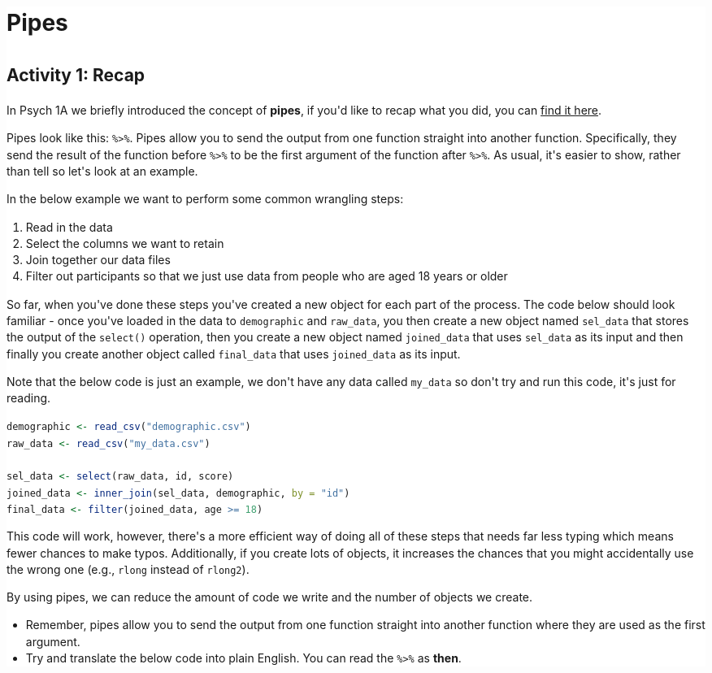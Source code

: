 # Pipes

## Activity 1: Recap

In Psych 1A we briefly introduced the concept of **pipes**, if you'd like to recap what you did, you can [find it here](https://emilynordmann.github.io/ug1-practical/data-wrangling-1.html#activity-9-pipes). 

Pipes look like this: `%>%`. Pipes allow you to send the output from one function straight into another function. Specifically, they send the result of the function before `%>%` to be the first argument of the function after `%>%`. As usual, it's easier to show, rather than tell so let's look at an example.

In the below example we want to perform some common wrangling steps:

1. Read in the data
2. Select the columns we want to retain
3. Join together our data files
4. Filter out participants so that we just use data from people who are aged 18 years or older

So far, when you've done these steps you've created a new object for each part of the process. The code below should look familiar - once you've loaded in the data to `demographic` and `raw_data`, you then create a new object named `sel_data` that stores the output of the `select()` operation, then you create a new object named `joined_data` that uses `sel_data` as its input and then finally you create another object called `final_data` that uses `joined_data` as its input.

Note that the below code is just an example, we don't have any data called `my_data` so don't try and run this code, it's just for reading.

<div class = 'left-float'>

```r
demographic <- read_csv("demographic.csv")
raw_data <- read_csv("my_data.csv")

sel_data <- select(raw_data, id, score)
joined_data <- inner_join(sel_data, demographic, by = "id")
final_data <- filter(joined_data, age >= 18)
```

</div>

This code will work, however, there's a more efficient way of doing all of these steps that needs far less typing which means fewer chances to make typos. Additionally, if you create lots of objects, it increases the chances that you might accidentally use the wrong one (e.g., `rlong` instead of `rlong2`).

By using pipes, we can reduce the amount of code we write and the number of objects we create. 

* Remember, pipes allow you to send the output from one function straight into another function where they are used as the first argument.
* Try and translate the below code into plain English. You can read the `%>%` as **then**.


<div class = 'right-float'>
